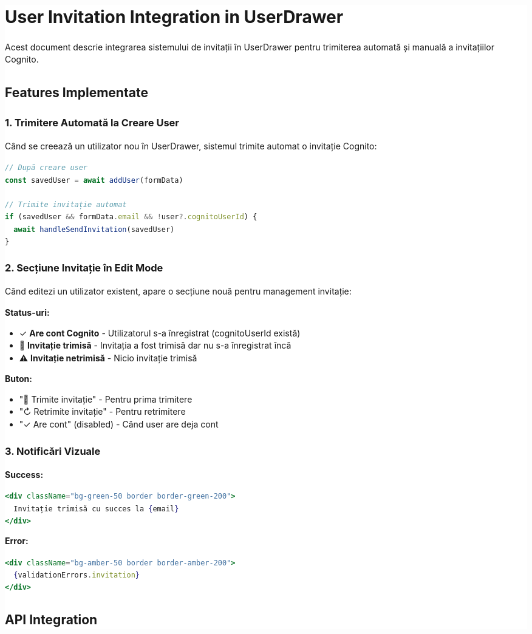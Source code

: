 # User Invitation Integration in UserDrawer

Acest document descrie integrarea sistemului de invitații în UserDrawer pentru trimiterea automată și manuală a invitațiilor Cognito.

## Features Implementate

### 1. Trimitere Automată la Creare User

Când se creează un utilizator nou în UserDrawer, sistemul trimite automat o invitație Cognito:

```javascript
// După creare user
const savedUser = await addUser(formData)

// Trimite invitație automat
if (savedUser && formData.email && !user?.cognitoUserId) {
  await handleSendInvitation(savedUser)
}
```

### 2. Secțiune Invitație în Edit Mode

Când editezi un utilizator existent, apare o secțiune nouă pentru management invitație:

**Status-uri:**
- ✓ **Are cont Cognito** - Utilizatorul s-a înregistrat (cognitoUserId există)
- 📧 **Invitație trimisă** - Invitația a fost trimisă dar nu s-a înregistrat încă
- ⚠ **Invitație netrimisă** - Nicio invitație trimisă

**Buton:**
- "📧 Trimite invitație" - Pentru prima trimitere
- "↻ Retrimite invitație" - Pentru retrimitere
- "✓ Are cont" (disabled) - Când user are deja cont

### 3. Notificări Vizuale

**Success:**
```jsx
<div className="bg-green-50 border border-green-200">
  Invitație trimisă cu succes la {email}
</div>
```

**Error:**
```jsx
<div className="bg-amber-50 border border-amber-200">
  {validationErrors.invitation}
</div>
```

## API Integration
